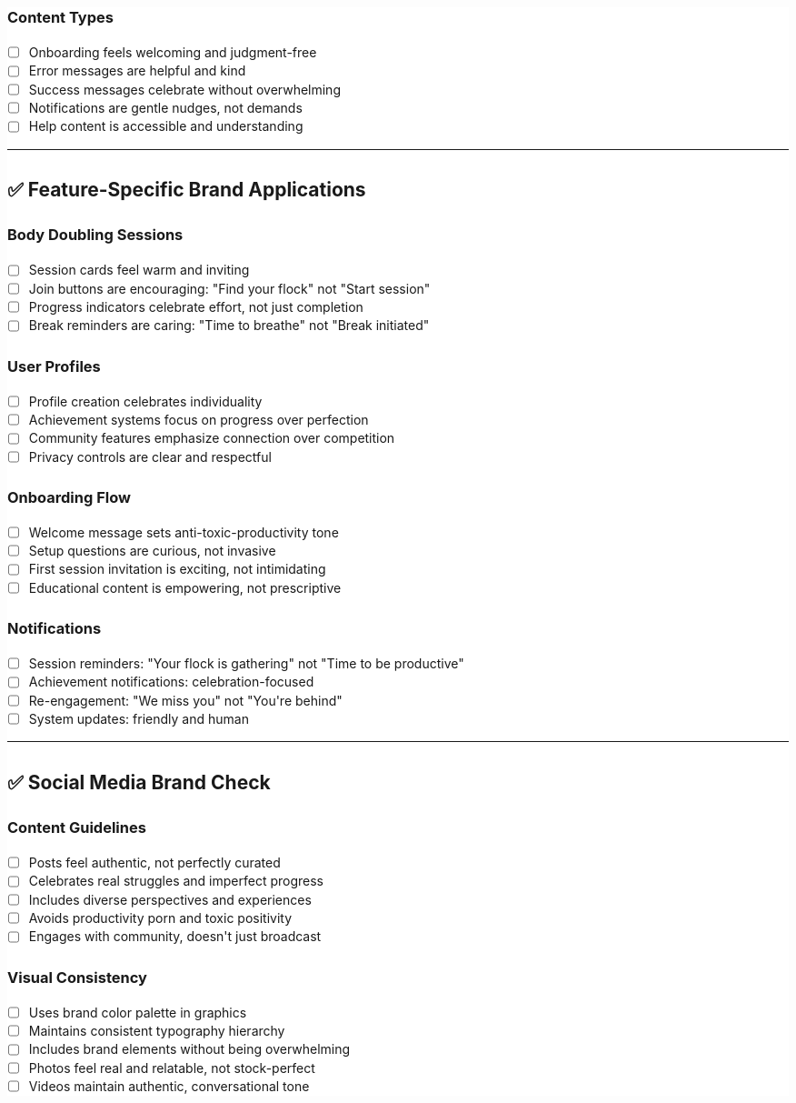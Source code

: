 ### Content Types
- [ ] Onboarding feels welcoming and judgment-free
- [ ] Error messages are helpful and kind
- [ ] Success messages celebrate without overwhelming
- [ ] Notifications are gentle nudges, not demands
- [ ] Help content is accessible and understanding

---

## ✅ Feature-Specific Brand Applications

### Body Doubling Sessions
- [ ] Session cards feel warm and inviting
- [ ] Join buttons are encouraging: "Find your flock" not "Start session"
- [ ] Progress indicators celebrate effort, not just completion
- [ ] Break reminders are caring: "Time to breathe" not "Break initiated"

### User Profiles
- [ ] Profile creation celebrates individuality
- [ ] Achievement systems focus on progress over perfection
- [ ] Community features emphasize connection over competition
- [ ] Privacy controls are clear and respectful

### Onboarding Flow
- [ ] Welcome message sets anti-toxic-productivity tone
- [ ] Setup questions are curious, not invasive
- [ ] First session invitation is exciting, not intimidating
- [ ] Educational content is empowering, not prescriptive

### Notifications
- [ ] Session reminders: "Your flock is gathering" not "Time to be productive"
- [ ] Achievement notifications: celebration-focused
- [ ] Re-engagement: "We miss you" not "You're behind"
- [ ] System updates: friendly and human

---

## ✅ Social Media Brand Check

### Content Guidelines
- [ ] Posts feel authentic, not perfectly curated
- [ ] Celebrates real struggles and imperfect progress
- [ ] Includes diverse perspectives and experiences
- [ ] Avoids productivity porn and toxic positivity
- [ ] Engages with community, doesn't just broadcast

### Visual Consistency
- [ ] Uses brand color palette in graphics
- [ ] Maintains consistent typography hierarchy
- [ ] Includes brand elements without being overwhelming
- [ ] Photos feel real and relatable, not stock-perfect
- [ ] Videos maintain authentic, conversational tone
